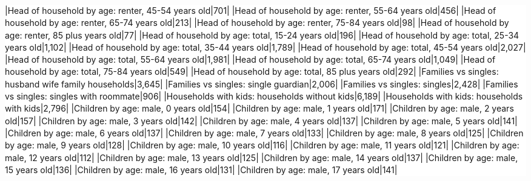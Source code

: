 |Head of household by age: renter, 45-54 years old|701|
|Head of household by age: renter, 55-64 years old|456|
|Head of household by age: renter, 65-74 years old|213|
|Head of household by age: renter, 75-84 years old|98|
|Head of household by age: renter, 85 plus years old|77|
|Head of household by age: total, 15-24 years old|196|
|Head of household by age: total, 25-34 years old|1,102|
|Head of household by age: total, 35-44 years old|1,789|
|Head of household by age: total, 45-54 years old|2,027|
|Head of household by age: total, 55-64 years old|1,981|
|Head of household by age: total, 65-74 years old|1,049|
|Head of household by age: total, 75-84 years old|549|
|Head of household by age: total, 85 plus years old|292|
|Families vs singles: husband wife family households|3,645|
|Families vs singles: single guardian|2,006|
|Families vs singles: singles|2,428|
|Families vs singles: singles with roommate|906|
|Households with kids: households without kids|6,189|
|Households with kids: households with kids|2,796|
|Children by age: male, 0 years old|154|
|Children by age: male, 1 years old|171|
|Children by age: male, 2 years old|157|
|Children by age: male, 3 years old|142|
|Children by age: male, 4 years old|137|
|Children by age: male, 5 years old|141|
|Children by age: male, 6 years old|137|
|Children by age: male, 7 years old|133|
|Children by age: male, 8 years old|125|
|Children by age: male, 9 years old|128|
|Children by age: male, 10 years old|116|
|Children by age: male, 11 years old|121|
|Children by age: male, 12 years old|112|
|Children by age: male, 13 years old|125|
|Children by age: male, 14 years old|137|
|Children by age: male, 15 years old|136|
|Children by age: male, 16 years old|131|
|Children by age: male, 17 years old|141|